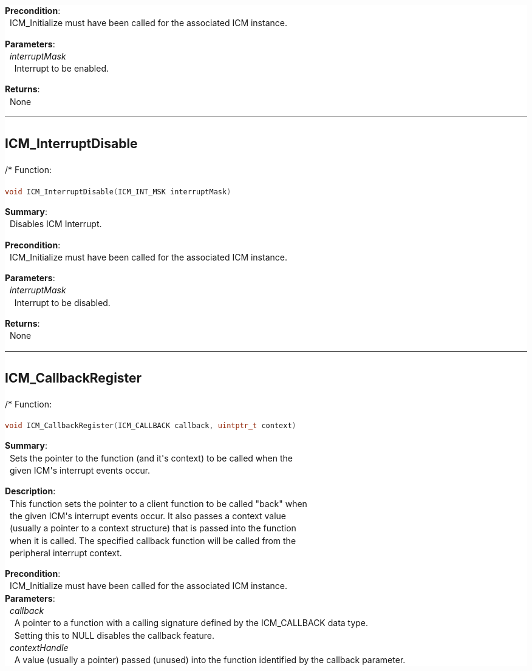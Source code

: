**Precondition**:   
&nbsp;&nbsp;ICM_Initialize must have been called for the associated ICM instance.  

**Parameters**:   
&nbsp;&nbsp;*interruptMask*   
&nbsp;&nbsp;&nbsp;&nbsp;Interrupt to be enabled.  

**Returns**:   
&nbsp;&nbsp;None

---

## ICM_InterruptDisable
/* Function:
```C
void ICM_InterruptDisable(ICM_INT_MSK interruptMask)
```
**Summary**:   
&nbsp;&nbsp;Disables ICM Interrupt.

**Precondition**:   
&nbsp;&nbsp;ICM_Initialize must have been called for the associated ICM instance.  

**Parameters**:   
&nbsp;&nbsp;*interruptMask*   
&nbsp;&nbsp;&nbsp;&nbsp;Interrupt to be disabled.

**Returns**:   
&nbsp;&nbsp;None

---

## ICM_CallbackRegister
/* Function:
```C
void ICM_CallbackRegister(ICM_CALLBACK callback, uintptr_t context)
```
**Summary**:   
&nbsp;&nbsp;Sets the pointer to the function (and it's context) to be called when the   
&nbsp;&nbsp;given ICM's interrupt events occur.

**Description**:   
&nbsp;&nbsp;This function sets the pointer to a client function to be called "back" when   
&nbsp;&nbsp;the given ICM's interrupt events occur. It also passes a context value   
&nbsp;&nbsp;(usually a pointer to a context structure) that is passed into the function   
&nbsp;&nbsp;when it is called. The specified callback function will be called from the   
&nbsp;&nbsp;peripheral interrupt context.

**Precondition**:   
&nbsp;&nbsp;ICM_Initialize must have been called for the associated ICM instance.   
**Parameters**:   
&nbsp;&nbsp;*callback*   
&nbsp;&nbsp;&nbsp;&nbsp;A pointer to a function with a calling signature defined by the ICM_CALLBACK data type.   
&nbsp;&nbsp;&nbsp;&nbsp;Setting this to NULL disables the callback feature.   
&nbsp;&nbsp;*contextHandle*   
&nbsp;&nbsp;&nbsp;&nbsp;A value (usually a pointer) passed (unused) into the function identified by the callback parameter.
